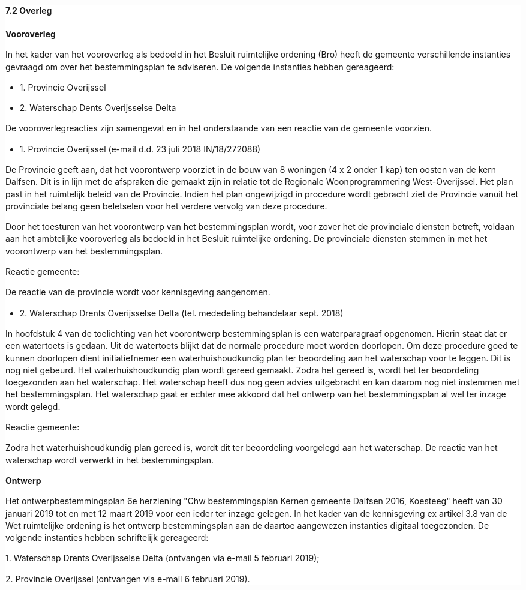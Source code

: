 #### 7\.2 Overleg

**Vooroverleg**

In het kader van het vooroverleg als bedoeld in het Besluit ruimtelijke ordening (Bro) heeft de gemeente verschillende instanties gevraagd om over het bestemmingsplan te adviseren. De volgende instanties hebben gereageerd:

* 1\. Provincie Overijssel

* 2\. Waterschap Dents Overijsselse Delta

De vooroverlegreacties zijn samengevat en in het onderstaande van een reactie van de gemeente voorzien.

* 1\. Provincie Overijssel (e\-mail d.d. 23 juli 2018 IN/18/272088\)

De Provincie geeft aan, dat het voorontwerp voorziet in de bouw van 8 woningen (4 x 2 onder 1 kap) ten oosten van de kern Dalfsen. Dit is in lijn met de afspraken die gemaakt zijn in relatie tot de Regionale Woonprogrammering West\-Overijssel. Het plan past in het ruimtelijk beleid van de Provincie. Indien het plan ongewijzigd in procedure wordt gebracht ziet de Provincie vanuit het provinciale belang geen beletselen voor het verdere vervolg van deze procedure.

Door het toesturen van het voorontwerp van het bestemmingsplan wordt, voor zover het de provinciale diensten betreft, voldaan aan het ambtelijke vooroverleg als bedoeld in het Besluit ruimtelijke ordening. De provinciale diensten stemmen in met het voorontwerp van het bestemmingsplan.

Reactie gemeente:

De reactie van de provincie wordt voor kennisgeving aangenomen.

* 2\. Waterschap Drents Overijsselse Delta (tel. mededeling behandelaar sept. 2018\)

In hoofdstuk 4 van de toelichting van het voorontwerp bestemmingsplan is een waterparagraaf opgenomen. Hierin staat dat er een watertoets is gedaan. Uit de watertoets blijkt dat de normale procedure moet worden doorlopen. Om deze procedure goed te kunnen doorlopen dient initiatiefnemer een waterhuishoudkundig plan ter beoordeling aan het waterschap voor te leggen. Dit is nog niet gebeurd. Het waterhuishoudkundig plan wordt gereed gemaakt. Zodra het gereed is, wordt het ter beoordeling toegezonden aan het waterschap. Het waterschap heeft dus nog geen advies uitgebracht en kan daarom nog niet instemmen met het bestemmingsplan. Het waterschap gaat er echter mee akkoord dat het ontwerp van het bestemmingsplan al wel ter inzage wordt gelegd.

Reactie gemeente:

Zodra het waterhuishoudkundig plan gereed is, wordt dit ter beoordeling voorgelegd aan het waterschap. De reactie van het waterschap wordt verwerkt in het bestemmingsplan.

**Ontwerp**

Het ontwerpbestemmingsplan 6e herziening "Chw bestemmingsplan Kernen gemeente Dalfsen 2016, Koesteeg" heeft van 30 januari 2019 tot en met 12 maart 2019 voor een ieder ter inzage gelegen. In het kader van de kennisgeving ex artikel 3\.8 van de Wet ruimtelijke ordening is het ontwerp bestemmingsplan aan de daartoe aangewezen instanties digitaal toegezonden. De volgende instanties hebben schriftelijk gereageerd:

1\. Waterschap Drents Overijsselse Delta (ontvangen via e\-mail 5 februari 2019\);

2\. Provincie Overijssel (ontvangen via e\-mail 6 februari 2019\).
